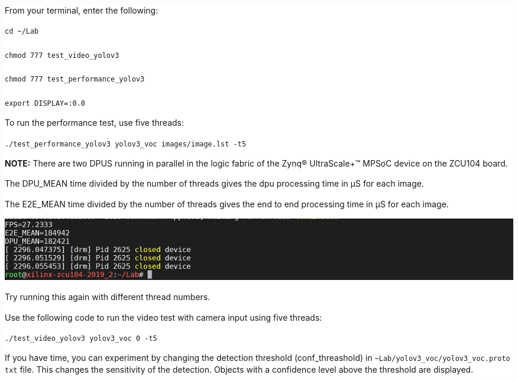 From your terminal, enter the following:

```
cd ~/Lab

chmod 777 test_video_yolov3

chmod 777 test_performance_yolov3

export DISPLAY=:0.0
```

To run the performance test, use five threads:

```
./test_performance_yolov3 yolov3_voc images/image.lst -t5
```

**NOTE:** There are two DPUS running in parallel in the logic fabric of the Zynq&reg;  UltraScale+&trade; MPSoC device on the ZCU104 board.

The DPU\_MEAN time divided by the number of threads gives the dpu processing time in μS for each image.

The E2E\_MEAN time divided by the number of threads gives the end to end processing time in μS for each image.

![](files/pictures/dpu_perf.png)

Try running this again with different thread numbers.

Use the following code to run the video test with camera input using five threads:

```
./test_video_yolov3 yolov3_voc 0 -t5
```

If you have time, you can experiment by changing the detection threshold (conf_threashold) in  `~Lab/yolov3_voc/yolov3_voc.prototxt` file. This changes the sensitivity of the detection. Objects with a confidence level above the threshold are displayed.
